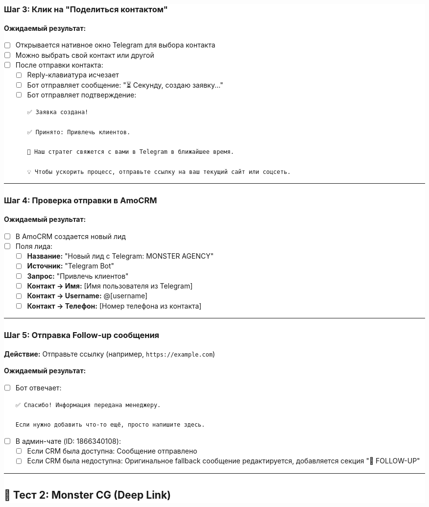 
### Шаг 3: Клик на "Поделиться контактом"

**Ожидаемый результат:**
- [ ] Открывается нативное окно Telegram для выбора контакта
- [ ] Можно выбрать свой контакт или другой
- [ ] После отправки контакта:
  - [ ] Reply-клавиатура исчезает
  - [ ] Бот отправляет сообщение: "⏳ Секунду, создаю заявку..."
  - [ ] Бот отправляет подтверждение:
    ```
    ✅ Заявка создана!

    ✅ Принято: Привлечь клиентов.

    👤 Наш стратег свяжется с вами в Telegram в ближайшее время.

    💡 Чтобы ускорить процесс, отправьте ссылку на ваш текущий сайт или соцсеть.
    ```

---

### Шаг 4: Проверка отправки в AmoCRM

**Ожидаемый результат:**
- [ ] В AmoCRM создается новый лид
- [ ] Поля лида:
  - [ ] **Название:** "Новый лид с Telegram: MONSTER AGENCY"
  - [ ] **Источник:** "Telegram Bot"
  - [ ] **Запрос:** "Привлечь клиентов"
  - [ ] **Контакт → Имя:** [Имя пользователя из Telegram]
  - [ ] **Контакт → Username:** @[username]
  - [ ] **Контакт → Телефон:** [Номер телефона из контакта]

---

### Шаг 5: Отправка Follow-up сообщения

**Действие:** Отправьте ссылку (например, `https://example.com`)

**Ожидаемый результат:**
- [ ] Бот отвечает:
  ```
  ✅ Спасибо! Информация передана менеджеру.

  Если нужно добавить что-то ещё, просто напишите здесь.
  ```
- [ ] В админ-чате (ID: 1866340108):
  - [ ] Если CRM была доступна: Сообщение отправлено
  - [ ] Если CRM была недоступна: Оригинальное fallback сообщение редактируется, добавляется секция "📎 FOLLOW-UP"

---

## 🧪 Тест 2: Monster CG (Deep Link)
